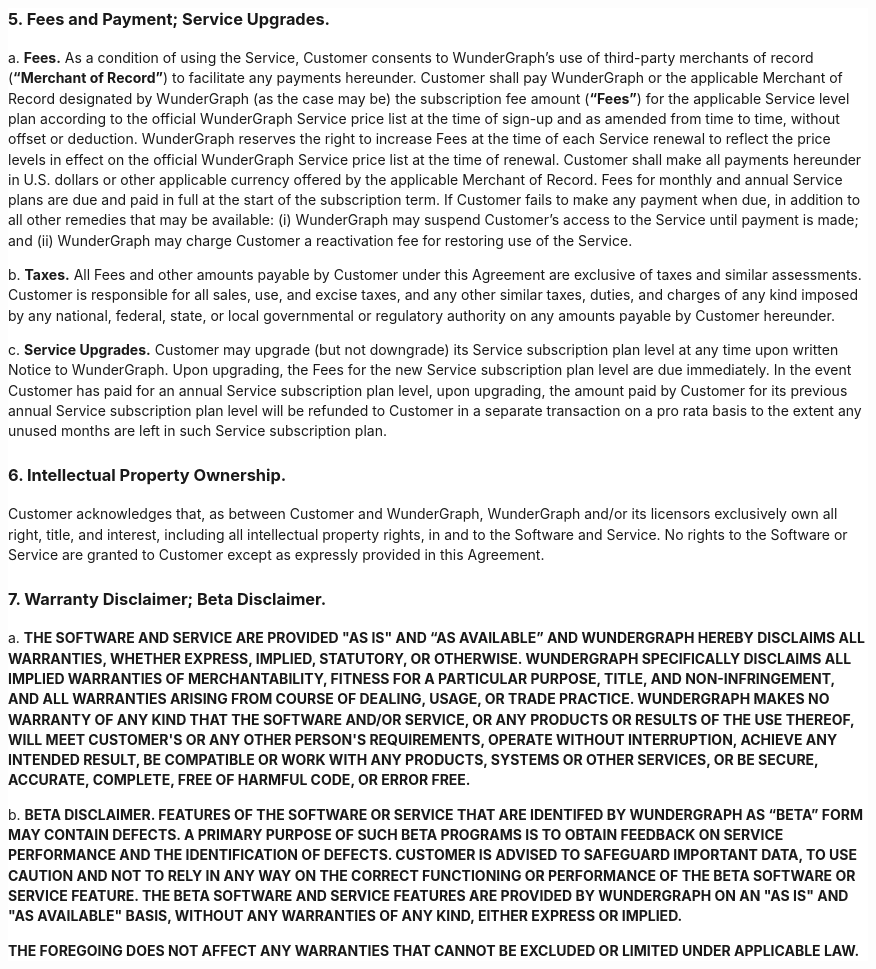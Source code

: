 ### 5.	Fees and Payment; Service Upgrades. 
  a. **Fees.** As a condition of using the Service, Customer consents to WunderGraph’s use of third-party merchants of record (**“Merchant of Record”**) to facilitate any payments hereunder. Customer shall pay WunderGraph or the applicable Merchant of Record designated by WunderGraph (as the case may be) the subscription fee amount (**“Fees”**) for the applicable Service level plan according to the official WunderGraph Service price list at the time of sign-up and as amended from time to time, without offset or deduction. WunderGraph reserves the right to increase Fees at the time of each Service renewal to reflect the price levels in effect on the official WunderGraph Service price list at the time of renewal. Customer shall make all payments hereunder in U.S. dollars or other applicable currency offered by the applicable Merchant of Record. Fees for monthly and annual Service plans are due and paid in full at the start of the subscription term. If Customer fails to make any payment when due, in addition to all other remedies that may be available: (i) WunderGraph may suspend Customer’s access to the Service until payment is made; and (ii) WunderGraph may charge Customer a reactivation fee for restoring use of the Service. 

  b. **Taxes.** All Fees and other amounts payable by Customer under this Agreement are exclusive of taxes and similar assessments. Customer is responsible for all sales, use, and excise taxes, and any other similar taxes, duties, and charges of any kind imposed by any national, federal, state, or local governmental or regulatory authority on any amounts payable by Customer hereunder.

  c. **Service Upgrades.** Customer may upgrade (but not downgrade) its Service subscription plan level at any time upon written Notice to WunderGraph. Upon upgrading, the Fees for the new Service subscription plan level are due immediately. In the event Customer has paid for an annual Service subscription plan level, upon upgrading, the amount paid by Customer for its previous annual Service subscription plan level will be refunded to Customer in a separate transaction on a pro rata basis to the extent any unused months are left in such Service subscription plan. 

### 6.	Intellectual Property Ownership.

Customer acknowledges that, as between Customer and WunderGraph, WunderGraph and/or its licensors exclusively own all right, title, and interest, including all intellectual property rights, in and to the Software and Service. No rights to the Software or Service are granted to Customer except as expressly provided in this Agreement. 

### 7.	Warranty Disclaimer; Beta Disclaimer. 

  a. **THE SOFTWARE AND SERVICE ARE PROVIDED "AS IS" AND “AS AVAILABLE” AND WUNDERGRAPH HEREBY DISCLAIMS ALL WARRANTIES, WHETHER EXPRESS, IMPLIED, STATUTORY, OR OTHERWISE. WUNDERGRAPH SPECIFICALLY DISCLAIMS ALL IMPLIED WARRANTIES OF MERCHANTABILITY, FITNESS FOR A PARTICULAR PURPOSE, TITLE, AND NON-INFRINGEMENT, AND ALL WARRANTIES ARISING FROM COURSE OF DEALING, USAGE, OR TRADE PRACTICE. WUNDERGRAPH MAKES NO WARRANTY OF ANY KIND THAT THE SOFTWARE AND/OR SERVICE, OR ANY PRODUCTS OR RESULTS OF THE USE THEREOF, WILL MEET CUSTOMER'S OR ANY OTHER PERSON'S REQUIREMENTS, OPERATE WITHOUT INTERRUPTION, ACHIEVE ANY INTENDED RESULT, BE COMPATIBLE OR WORK WITH ANY PRODUCTS, SYSTEMS OR OTHER SERVICES, OR BE SECURE, ACCURATE, COMPLETE, FREE OF HARMFUL CODE, OR ERROR FREE.**

  b. **BETA DISCLAIMER. FEATURES OF THE SOFTWARE OR SERVICE THAT ARE IDENTIFED BY WUNDERGRAPH AS “BETA” FORM MAY CONTAIN DEFECTS. A PRIMARY PURPOSE OF SUCH BETA PROGRAMS IS TO OBTAIN FEEDBACK ON SERVICE PERFORMANCE AND THE IDENTIFICATION OF DEFECTS. CUSTOMER IS ADVISED TO SAFEGUARD IMPORTANT DATA, TO USE CAUTION AND NOT TO RELY IN ANY WAY ON THE CORRECT FUNCTIONING OR PERFORMANCE OF THE BETA SOFTWARE OR SERVICE FEATURE. THE BETA SOFTWARE AND SERVICE FEATURES ARE PROVIDED BY WUNDERGRAPH ON AN "AS IS" AND "AS AVAILABLE" BASIS, WITHOUT ANY WARRANTIES OF ANY KIND, EITHER EXPRESS OR IMPLIED.**

**THE FOREGOING DOES NOT AFFECT ANY WARRANTIES THAT CANNOT BE EXCLUDED OR LIMITED UNDER APPLICABLE LAW.**

